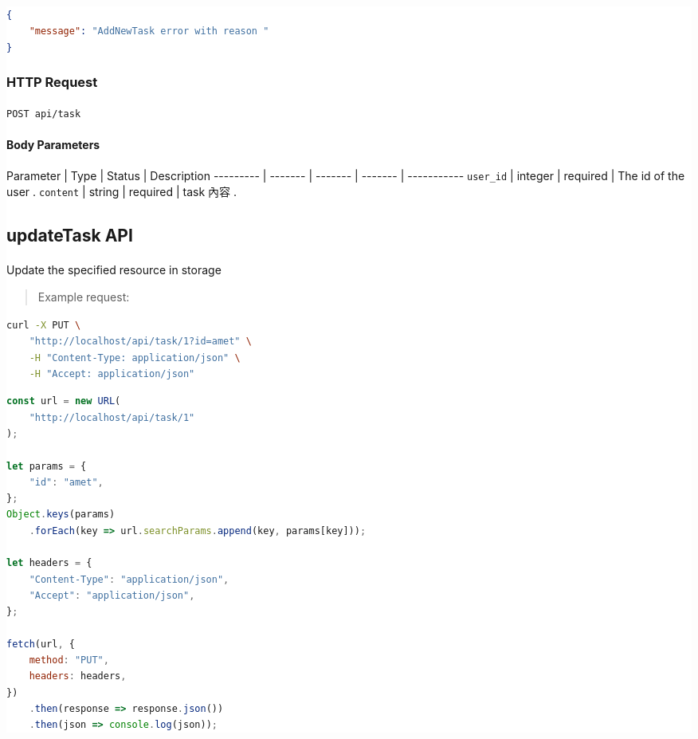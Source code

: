 ```json
{
    "message": "AddNewTask error with reason "
}
```

### HTTP Request
`POST api/task`

#### Body Parameters
Parameter | Type | Status | Description
--------- | ------- | ------- | ------- | -----------
    `user_id` | integer |  required  | The id of the user .
        `content` | string |  required  | task 內容 .
    



## updateTask API
Update the specified resource in storage

> Example request:

```bash
curl -X PUT \
    "http://localhost/api/task/1?id=amet" \
    -H "Content-Type: application/json" \
    -H "Accept: application/json"
```

```javascript
const url = new URL(
    "http://localhost/api/task/1"
);

let params = {
    "id": "amet",
};
Object.keys(params)
    .forEach(key => url.searchParams.append(key, params[key]));

let headers = {
    "Content-Type": "application/json",
    "Accept": "application/json",
};

fetch(url, {
    method: "PUT",
    headers: headers,
})
    .then(response => response.json())
    .then(json => console.log(json));
```

